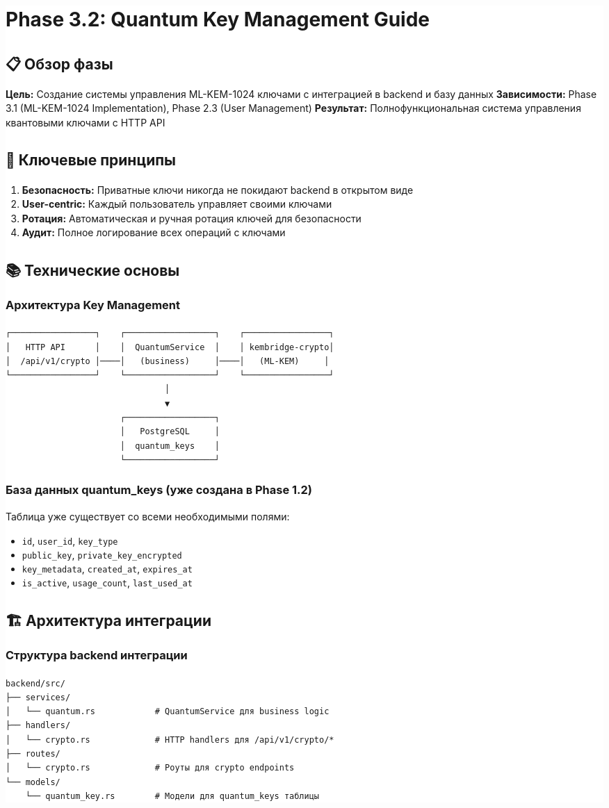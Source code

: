 # Phase 3.2: Quantum Key Management Guide

## 📋 Обзор фазы

**Цель:** Создание системы управления ML-KEM-1024 ключами с интеграцией в backend и базу данных
**Зависимости:** Phase 3.1 (ML-KEM-1024 Implementation), Phase 2.3 (User Management)
**Результат:** Полнофункциональная система управления квантовыми ключами с HTTP API

## 🎯 Ключевые принципы

1. **Безопасность:** Приватные ключи никогда не покидают backend в открытом виде
2. **User-centric:** Каждый пользователь управляет своими ключами
3. **Ротация:** Автоматическая и ручная ротация ключей для безопасности
4. **Аудит:** Полное логирование всех операций с ключами

## 📚 Технические основы

### Архитектура Key Management

```
┌─────────────────┐    ┌──────────────────┐    ┌─────────────────┐
│   HTTP API      │    │  QuantumService  │    │ kembridge-crypto│
│  /api/v1/crypto │────│   (business)     │────│   (ML-KEM)     │
└─────────────────┘    └──────────────────┘    └─────────────────┘
                                │
                                ▼
                       ┌──────────────────┐
                       │   PostgreSQL     │
                       │  quantum_keys    │
                       └──────────────────┘
```

### База данных quantum_keys (уже создана в Phase 1.2)

Таблица уже существует со всеми необходимыми полями:
- `id`, `user_id`, `key_type`
- `public_key`, `private_key_encrypted` 
- `key_metadata`, `created_at`, `expires_at`
- `is_active`, `usage_count`, `last_used_at`

## 🏗️ Архитектура интеграции

### Структура backend интеграции

```
backend/src/
├── services/
│   └── quantum.rs            # QuantumService для business logic
├── handlers/
│   └── crypto.rs             # HTTP handlers для /api/v1/crypto/*
├── routes/
│   └── crypto.rs             # Роуты для crypto endpoints
└── models/
    └── quantum_key.rs        # Модели для quantum_keys таблицы
```
